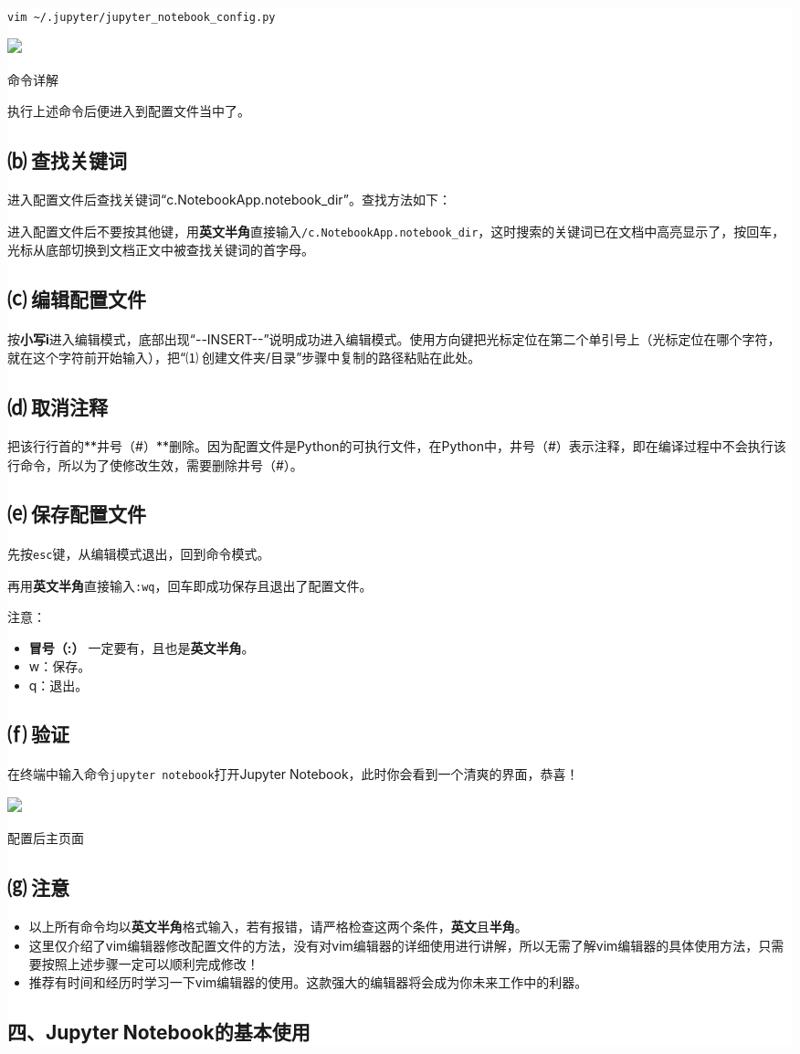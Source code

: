     vim ~/.jupyter/jupyter_notebook_config.py


![](https://pic3.zhimg.com/v2-ec79adec540c62b244bd44df41f6c0ae_b.jpg)

命令详解

执行上述命令后便进入到配置文件当中了。

**⒝ 查找关键词**
-----------

进入配置文件后查找关键词“c.NotebookApp.notebook_dir”。查找方法如下：

进入配置文件后不要按其他键，用**英文半角**直接输入`/c.NotebookApp.notebook_dir`，这时搜索的关键词已在文档中高亮显示了，按回车，光标从底部切换到文档正文中被查找关键词的首字母。

**⒞ 编辑配置文件**
------------

按**小写i**进入编辑模式，底部出现“--INSERT--”说明成功进入编辑模式。使用方向键把光标定位在第二个单引号上（光标定位在哪个字符，就在这个字符前开始输入），把“⑴ 创建文件夹/目录”步骤中复制的路径粘贴在此处。

**⒟ 取消注释**
----------

把该行行首的**井号（#）**删除。因为配置文件是Python的可执行文件，在Python中，井号（#）表示注释，即在编译过程中不会执行该行命令，所以为了使修改生效，需要删除井号（#）。

**⒠ 保存配置文件**
------------

先按`esc`键，从编辑模式退出，回到命令模式。

再用**英文半角**直接输入`:wq`，回车即成功保存且退出了配置文件。

注意：

*   **冒号（:）** 一定要有，且也是**英文半角**。
*   w：保存。
*   q：退出。

**⒡ 验证**
--------

在终端中输入命令`jupyter notebook`打开Jupyter Notebook，此时你会看到一个清爽的界面，恭喜！

![](https://pic1.zhimg.com/v2-8d185cb051aea662a829e88ba486dbc4_b.jpg)

配置后主页面

**⒢ 注意**
--------

*   以上所有命令均以**英文半角**格式输入，若有报错，请严格检查这两个条件，**英文**且**半角**。
*   这里仅介绍了vim编辑器修改配置文件的方法，没有对vim编辑器的详细使用进行讲解，所以无需了解vim编辑器的具体使用方法，只需要按照上述步骤一定可以顺利完成修改！
*   推荐有时间和经历时学习一下vim编辑器的使用。这款强大的编辑器将会成为你未来工作中的利器。

**四、Jupyter Notebook的基本使用**
---------------------------

